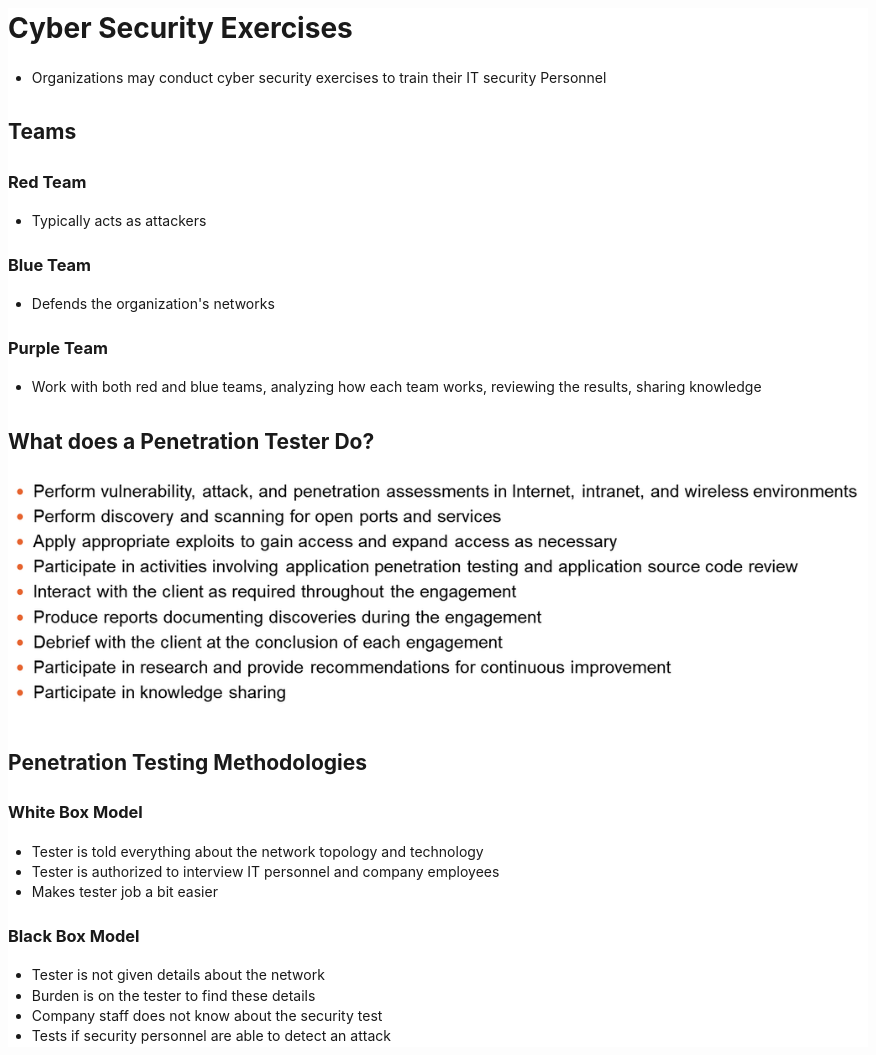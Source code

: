 # Cyber Security Exercises

- Organizations may conduct cyber security exercises to train their IT security Personnel

## Teams

### Red Team

- Typically acts as attackers

### Blue Team

- Defends the organization's networks

### Purple Team

- Work with both red and blue teams, analyzing how each team works, reviewing the results, sharing knowledge

## What does a Penetration Tester Do?

![Chapter%202%20Ethical%20Hacking%206fe02c3faf48469aaeb49248916aaeee/Untitled%202.png](Chapter%202%20Ethical%20Hacking%206fe02c3faf48469aaeb49248916aaeee/Untitled%202.png)

## Penetration Testing Methodologies

### White Box Model

- Tester is told everything about the network topology and technology
- Tester is authorized to interview IT personnel and company employees
- Makes tester job a bit easier

### Black Box Model

- Tester is not given details about the network
- Burden is on the tester to find these details
- Company staff does not know about the security test
- Tests if security personnel are able to detect an attack

